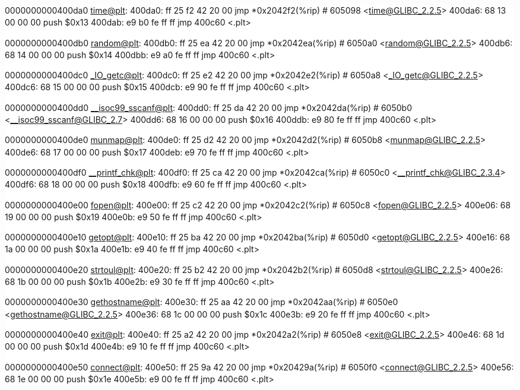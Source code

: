 0000000000400da0 <time@plt>:
  400da0:	ff 25 f2 42 20 00    	jmp    *0x2042f2(%rip)        # 605098 <time@GLIBC_2.2.5>
  400da6:	68 13 00 00 00       	push   $0x13
  400dab:	e9 b0 fe ff ff       	jmp    400c60 <.plt>

0000000000400db0 <random@plt>:
  400db0:	ff 25 ea 42 20 00    	jmp    *0x2042ea(%rip)        # 6050a0 <random@GLIBC_2.2.5>
  400db6:	68 14 00 00 00       	push   $0x14
  400dbb:	e9 a0 fe ff ff       	jmp    400c60 <.plt>

0000000000400dc0 <_IO_getc@plt>:
  400dc0:	ff 25 e2 42 20 00    	jmp    *0x2042e2(%rip)        # 6050a8 <_IO_getc@GLIBC_2.2.5>
  400dc6:	68 15 00 00 00       	push   $0x15
  400dcb:	e9 90 fe ff ff       	jmp    400c60 <.plt>

0000000000400dd0 <__isoc99_sscanf@plt>:
  400dd0:	ff 25 da 42 20 00    	jmp    *0x2042da(%rip)        # 6050b0 <__isoc99_sscanf@GLIBC_2.7>
  400dd6:	68 16 00 00 00       	push   $0x16
  400ddb:	e9 80 fe ff ff       	jmp    400c60 <.plt>

0000000000400de0 <munmap@plt>:
  400de0:	ff 25 d2 42 20 00    	jmp    *0x2042d2(%rip)        # 6050b8 <munmap@GLIBC_2.2.5>
  400de6:	68 17 00 00 00       	push   $0x17
  400deb:	e9 70 fe ff ff       	jmp    400c60 <.plt>

0000000000400df0 <__printf_chk@plt>:
  400df0:	ff 25 ca 42 20 00    	jmp    *0x2042ca(%rip)        # 6050c0 <__printf_chk@GLIBC_2.3.4>
  400df6:	68 18 00 00 00       	push   $0x18
  400dfb:	e9 60 fe ff ff       	jmp    400c60 <.plt>

0000000000400e00 <fopen@plt>:
  400e00:	ff 25 c2 42 20 00    	jmp    *0x2042c2(%rip)        # 6050c8 <fopen@GLIBC_2.2.5>
  400e06:	68 19 00 00 00       	push   $0x19
  400e0b:	e9 50 fe ff ff       	jmp    400c60 <.plt>

0000000000400e10 <getopt@plt>:
  400e10:	ff 25 ba 42 20 00    	jmp    *0x2042ba(%rip)        # 6050d0 <getopt@GLIBC_2.2.5>
  400e16:	68 1a 00 00 00       	push   $0x1a
  400e1b:	e9 40 fe ff ff       	jmp    400c60 <.plt>

0000000000400e20 <strtoul@plt>:
  400e20:	ff 25 b2 42 20 00    	jmp    *0x2042b2(%rip)        # 6050d8 <strtoul@GLIBC_2.2.5>
  400e26:	68 1b 00 00 00       	push   $0x1b
  400e2b:	e9 30 fe ff ff       	jmp    400c60 <.plt>

0000000000400e30 <gethostname@plt>:
  400e30:	ff 25 aa 42 20 00    	jmp    *0x2042aa(%rip)        # 6050e0 <gethostname@GLIBC_2.2.5>
  400e36:	68 1c 00 00 00       	push   $0x1c
  400e3b:	e9 20 fe ff ff       	jmp    400c60 <.plt>

0000000000400e40 <exit@plt>:
  400e40:	ff 25 a2 42 20 00    	jmp    *0x2042a2(%rip)        # 6050e8 <exit@GLIBC_2.2.5>
  400e46:	68 1d 00 00 00       	push   $0x1d
  400e4b:	e9 10 fe ff ff       	jmp    400c60 <.plt>

0000000000400e50 <connect@plt>:
  400e50:	ff 25 9a 42 20 00    	jmp    *0x20429a(%rip)        # 6050f0 <connect@GLIBC_2.2.5>
  400e56:	68 1e 00 00 00       	push   $0x1e
  400e5b:	e9 00 fe ff ff       	jmp    400c60 <.plt>
